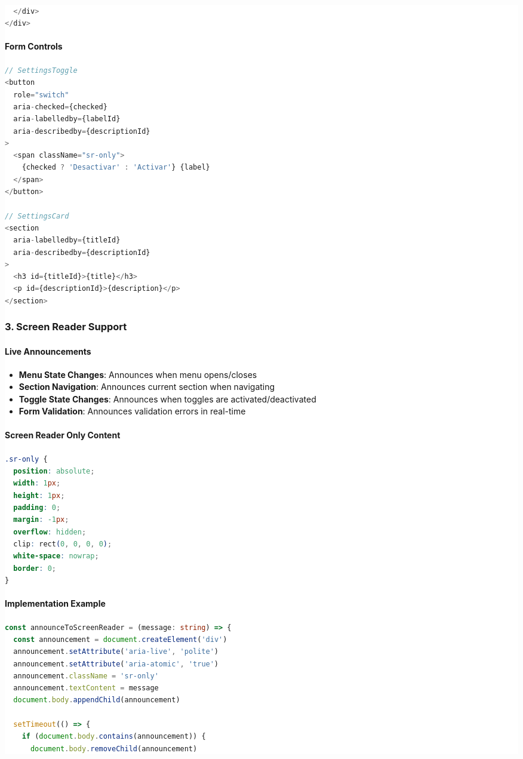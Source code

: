 ```typescript
  </div>
</div>
```

#### Form Controls
```typescript
// SettingsToggle
<button
  role="switch"
  aria-checked={checked}
  aria-labelledby={labelId}
  aria-describedby={descriptionId}
>
  <span className="sr-only">
    {checked ? 'Desactivar' : 'Activar'} {label}
  </span>
</button>

// SettingsCard
<section
  aria-labelledby={titleId}
  aria-describedby={descriptionId}
>
  <h3 id={titleId}>{title}</h3>
  <p id={descriptionId}>{description}</p>
</section>
```

### 3. Screen Reader Support

#### Live Announcements
- **Menu State Changes**: Announces when menu opens/closes
- **Section Navigation**: Announces current section when navigating
- **Toggle State Changes**: Announces when toggles are activated/deactivated
- **Form Validation**: Announces validation errors in real-time

#### Screen Reader Only Content
```css
.sr-only {
  position: absolute;
  width: 1px;
  height: 1px;
  padding: 0;
  margin: -1px;
  overflow: hidden;
  clip: rect(0, 0, 0, 0);
  white-space: nowrap;
  border: 0;
}
```

#### Implementation Example
```typescript
const announceToScreenReader = (message: string) => {
  const announcement = document.createElement('div')
  announcement.setAttribute('aria-live', 'polite')
  announcement.setAttribute('aria-atomic', 'true')
  announcement.className = 'sr-only'
  announcement.textContent = message
  document.body.appendChild(announcement)
  
  setTimeout(() => {
    if (document.body.contains(announcement)) {
      document.body.removeChild(announcement)
```